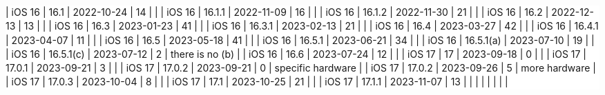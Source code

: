 | iOS 16        | 16.1             | 2022-10-24   | 14                     |                                         | 
| iOS 16        | 16.1.1           | 2022-11-09   | 16                     |                                         | 
| iOS 16        | 16.1.2           | 2022-11-30   | 21                     |                                         | 
| iOS 16        | 16.2             | 2022-12-13   | 13                     |                                         | 
| iOS 16        | 16.3             | 2023-01-23   | 41                     |                                         | 
| iOS 16        | 16.3.1           | 2023-02-13   | 21                     |                                         | 
| iOS 16        | 16.4             | 2023-03-27   | 42                     |                                         | 
| iOS 16        | 16.4.1           | 2023-04-07   | 11                     |                                         | 
| iOS 16        | 16.5             | 2023-05-18   | 41                     |                                         | 
| iOS 16        | 16.5.1           | 2023-06-21   | 34                     |                                         | 
| iOS 16        | 16.5.1(a)        | 2023-07-10   | 19                     |                                         | 
| iOS 16        | 16.5.1(c)        | 2023-07-12   | 2                      | there is no (b)                         | 
| iOS 16        | 16.6             | 2023-07-24   | 12                     |                                         | 
| iOS 17        | 17               | 2023-09-18   | 0                      |                                         | 
| iOS 17        | 17.0.1           | 2023-09-21   | 3                      |                                         | 
| iOS 17        | 17.0.2           | 2023-09-21   | 0                      | specific hardware                       | 
| iOS 17        | 17.0.2           | 2023-09-26   | 5                      | more hardware                           | 
| iOS 17        | 17.0.3           | 2023-10-04   | 8                      |                                         | 
| iOS 17        | 17.1             | 2023-10-25   | 21                     |                                         | 
| iOS 17        | 17.1.1           | 2023-11-07   | 13                     |                                         | 
|               |                  |              |                        |                                         | 
